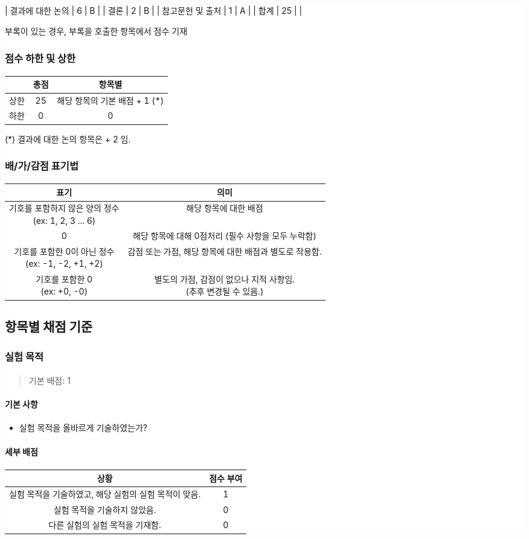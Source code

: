 | 결과에 대한 논의 | 6 | B |
| 결론 | 2 | B |
| 참고문헌 및 출처 | 1 | A |
| 합계 | 25  |  |

부록이 있는 경우, 부록을 호출한 항목에서 점수 기재

### 점수 하한 및 상한

|     | 총점 | 항목별 |
| :-: | :-: | :-: |
| 상한 | 25 | 해당 항목의 기본 배점 + 1 (\*) |
| 하한 | 0  | 0 |

(\*) 결과에 대한 논의 항목은 + 2 임.

### 배/가/감점 표기법

| 표기 | 의미 |
| :-: | :-: |
| 기호를 포함하지 않은 양의 정수 <br> (ex: 1, 2, 3 ... 6) | 해당 항목에 대한 배점  |
| 0 | 해당 항목에 대해 0점처리 (필수 사항을 모두 누락함) |
| 기호를 포함한 0이 아닌 정수 <br> (ex: -1, -2, +1, +2) | 감점 또는 가점, 해당 항목에 대한 배점과 별도로 작용함. |
| 기호를 포함한 0 <br> (ex: +0, -0) | 별도의 가점, 감점이 없으나 지적 사항임.<br> (추후 변경될 수 있음.) |

## 항목별 채점 기준
### 실험 목적
> 기본 배점: 1

#### 기본 사항
* 실험 목적을 올바르게 기술하였는가?

#### 세부 배점

| 상황 | 점수 부여 |
| :-: | :--: |
| 실험 목적을 기술하였고, 해당 실험의 실험 목적이 맞음. | 1 |
| 실험 목적을 기술하지 않았음. | 0 |
| 다른 실험의 실험 목적을 기재함. | 0 |
